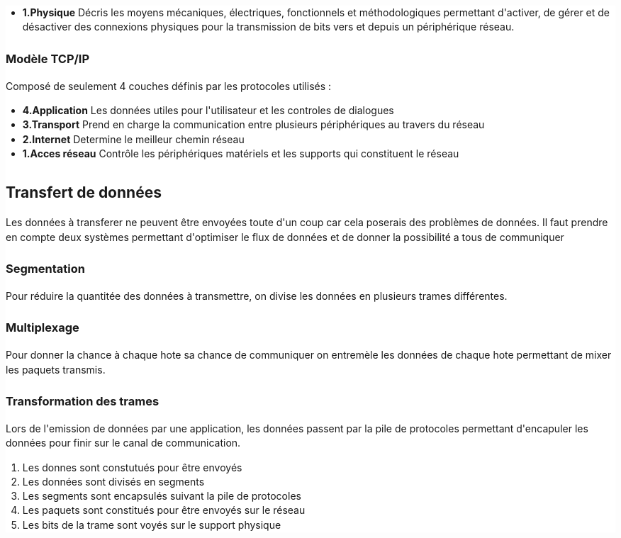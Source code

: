 * **1.Physique** Décris les moyens mécaniques, électriques, fonctionnels et méthodologiques permettant d'activer, de gérer et de désactiver des connexions physiques pour la transmission de bits vers et depuis un périphérique réseau.

### Modèle TCP/IP

Composé de seulement 4 couches définis par les protocoles utilisés :

* **4.Application** Les données utiles pour l'utilisateur et les controles de dialogues
* **3.Transport** Prend en charge la communication entre plusieurs périphériques au travers du réseau
* **2.Internet** Determine le meilleur chemin réseau
* **1.Acces réseau** Contrôle les périphériques matériels et les supports qui constituent le réseau

## Transfert de données

Les données à transferer ne peuvent être envoyées toute d'un coup car cela poserais des problèmes de données. Il faut prendre en compte deux systèmes permettant d'optimiser le flux de données et de donner la possibilité a tous de communiquer

### Segmentation

Pour réduire la quantitée des données à transmettre, on divise les données en plusieurs trames différentes.

### Multiplexage

Pour donner la chance à chaque hote sa chance de communiquer on entremèle les données de chaque hote permettant de mixer les paquets transmis.

### Transformation des trames

Lors de l'emission de données par une application, les données passent par la pile de protocoles permettant d'encapuler les données pour finir sur le canal de communication.

1. Les donnes sont constutués pour être envoyés
2. Les données sont divisés en segments
3. Les segments sont encapsulés suivant la pile de protocoles
4. Les paquets sont constitués pour être envoyés sur le réseau
5. Les bits de la trame sont voyés sur le support physique
